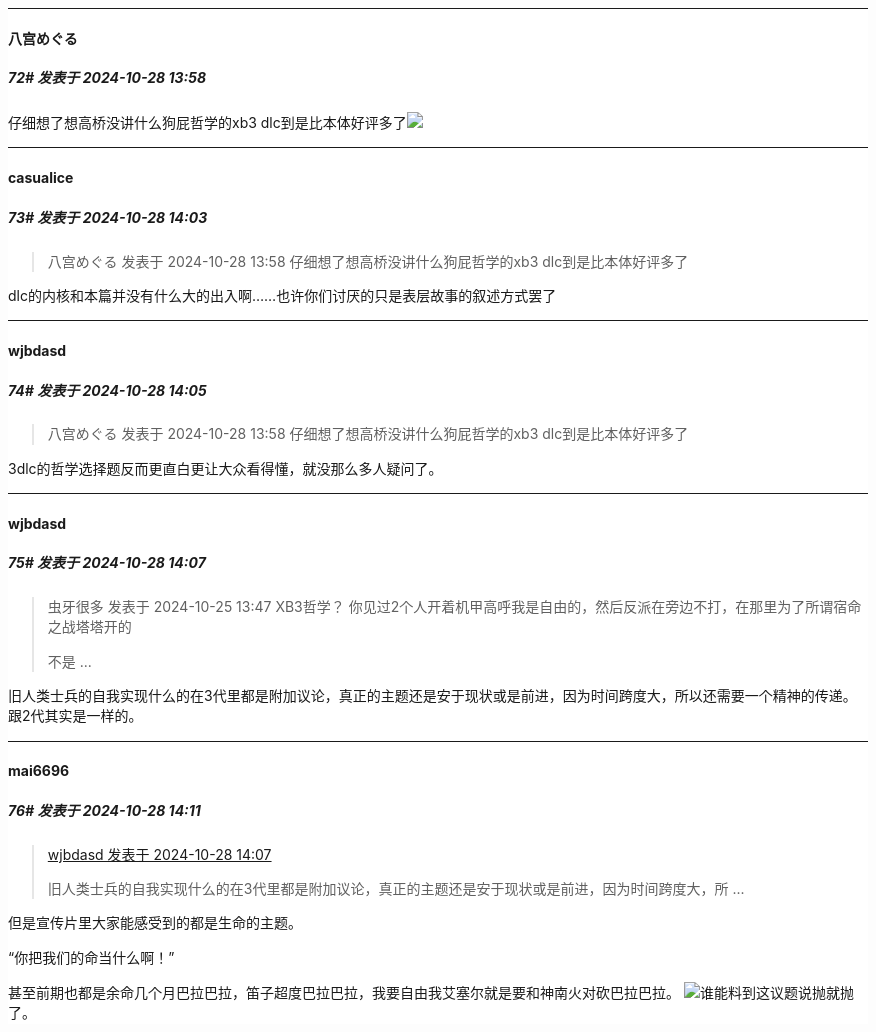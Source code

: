 
*****

####  八宫めぐる  
##### 72#       发表于 2024-10-28 13:58

仔细想了想高桥没讲什么狗屁哲学的xb3 dlc到是比本体好评多了<img src="https://static.saraba1st.com/image/smiley/face2017/067.png" referrerpolicy="no-referrer">

*****

####  casualice  
##### 73#       发表于 2024-10-28 14:03

<blockquote>八宫めぐる 发表于 2024-10-28 13:58
仔细想了想高桥没讲什么狗屁哲学的xb3 dlc到是比本体好评多了</blockquote>
dlc的内核和本篇并没有什么大的出入啊……也许你们讨厌的只是表层故事的叙述方式罢了


*****

####  wjbdasd  
##### 74#       发表于 2024-10-28 14:05

<blockquote>八宫めぐる 发表于 2024-10-28 13:58
仔细想了想高桥没讲什么狗屁哲学的xb3 dlc到是比本体好评多了</blockquote>
3dlc的哲学选择题反而更直白更让大众看得懂，就没那么多人疑问了。

*****

####  wjbdasd  
##### 75#       发表于 2024-10-28 14:07

<blockquote>虫牙很多 发表于 2024-10-25 13:47
XB3哲学？ 你见过2个人开着机甲高呼我是自由的，然后反派在旁边不打，在那里为了所谓宿命之战塔塔开的

不是 ...</blockquote>

旧人类士兵的自我实现什么的在3代里都是附加议论，真正的主题还是安于现状或是前进，因为时间跨度大，所以还需要一个精神的传递。跟2代其实是一样的。


*****

####  mai6696  
##### 76#       发表于 2024-10-28 14:11

<blockquote><a href="httphttps://bbs.saraba1st.com/2b/forum.php?mod=redirect&amp;goto=findpost&amp;pid=66560038&amp;ptid=2201911" target="_blank">wjbdasd 发表于 2024-10-28 14:07</a>

旧人类士兵的自我实现什么的在3代里都是附加议论，真正的主题还是安于现状或是前进，因为时间跨度大，所 ...</blockquote>
但是宣传片里大家能感受到的都是生命的主题。

“你把我们的命当什么啊！”

甚至前期也都是余命几个月巴拉巴拉，笛子超度巴拉巴拉，我要自由我艾塞尔就是要和神南火对砍巴拉巴拉。
<img src="https://static.saraba1st.com/image/smiley/face2017/067.png" referrerpolicy="no-referrer">谁能料到这议题说抛就抛了。
